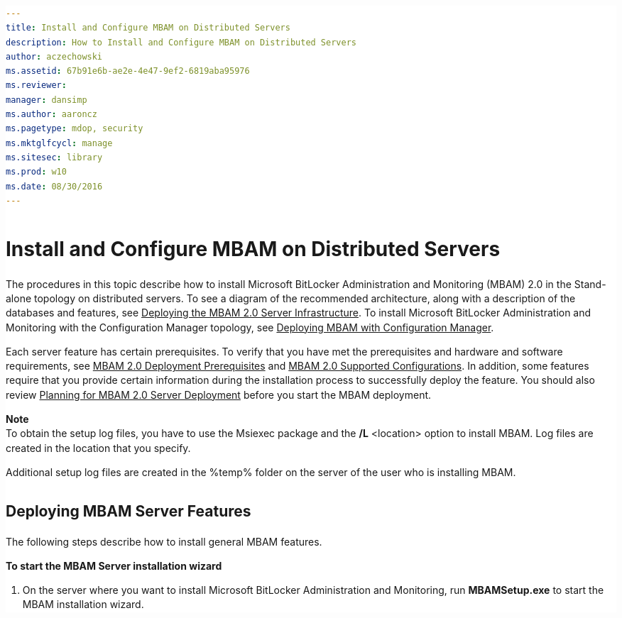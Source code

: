 ```yaml
---
title: Install and Configure MBAM on Distributed Servers
description: How to Install and Configure MBAM on Distributed Servers
author: aczechowski
ms.assetid: 67b91e6b-ae2e-4e47-9ef2-6819aba95976
ms.reviewer: 
manager: dansimp
ms.author: aaroncz
ms.pagetype: mdop, security
ms.mktglfcycl: manage
ms.sitesec: library
ms.prod: w10
ms.date: 08/30/2016
---
```



# Install and Configure MBAM on Distributed Servers


The procedures in this topic describe how to install Microsoft BitLocker Administration and Monitoring (MBAM) 2.0 in the Stand-alone topology on distributed servers. To see a diagram of the recommended architecture, along with a description of the databases and features, see [Deploying the MBAM 2.0 Server Infrastructure](deploying-the-mbam-20-server-infrastructure-mbam-2.md). To install Microsoft BitLocker Administration and Monitoring with the Configuration Manager topology, see [Deploying MBAM with Configuration Manager](deploying-mbam-with-configuration-manager-mbam2.md).

Each server feature has certain prerequisites. To verify that you have met the prerequisites and hardware and software requirements, see [MBAM 2.0 Deployment Prerequisites](mbam-20-deployment-prerequisites-mbam-2.md) and [MBAM 2.0 Supported Configurations](mbam-20-supported-configurations-mbam-2.md). In addition, some features require that you provide certain information during the installation process to successfully deploy the feature. You should also review [Planning for MBAM 2.0 Server Deployment](planning-for-mbam-20-server-deployment-mbam-2.md) before you start the MBAM deployment.

**Note**  
To obtain the setup log files, you have to use the Msiexec package and the **/L** &lt;location&gt; option to install MBAM. Log files are created in the location that you specify.

Additional setup log files are created in the %temp% folder on the server of the user who is installing MBAM.



## <a href="" id="deploying-mbam-server-features-"></a>Deploying MBAM Server Features


The following steps describe how to install general MBAM features.

**To start the MBAM Server installation wizard**

1.  On the server where you want to install Microsoft BitLocker Administration and Monitoring, run **MBAMSetup.exe** to start the MBAM installation wizard.
